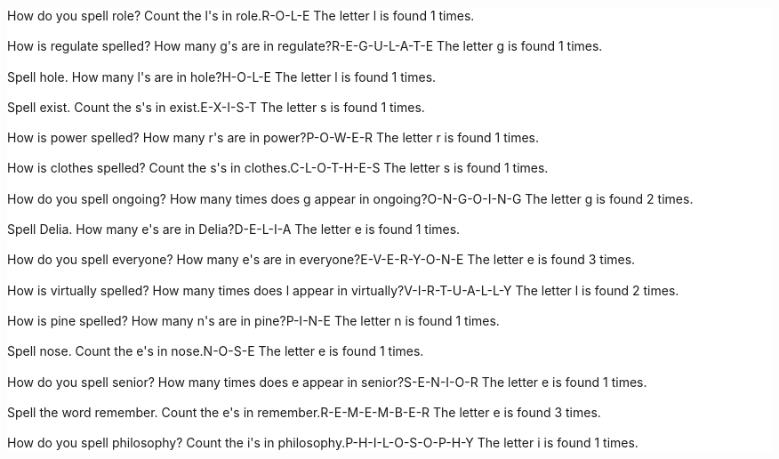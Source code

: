 How do you spell role?
Count the l's in role.<start>R-O-L-E
The letter l is found 1 times.<end>

How is regulate spelled?
How many g's are in regulate?<start>R-E-G-U-L-A-T-E
The letter g is found 1 times.<end>

Spell hole.
How many l's are in hole?<start>H-O-L-E
The letter l is found 1 times.<end>

Spell exist.
Count the s's in exist.<start>E-X-I-S-T
The letter s is found 1 times.<end>

How is power spelled?
How many r's are in power?<start>P-O-W-E-R
The letter r is found 1 times.<end>

How is clothes spelled?
Count the s's in clothes.<start>C-L-O-T-H-E-S
The letter s is found 1 times.<end>

How do you spell ongoing?
How many times does g appear in ongoing?<start>O-N-G-O-I-N-G
The letter g is found 2 times.<end>

Spell Delia.
How many e's are in Delia?<start>D-E-L-I-A
The letter e is found 1 times.<end>

How do you spell everyone?
How many e's are in everyone?<start>E-V-E-R-Y-O-N-E
The letter e is found 3 times.<end>

How is virtually spelled?
How many times does l appear in virtually?<start>V-I-R-T-U-A-L-L-Y
The letter l is found 2 times.<end>

How is pine spelled?
How many n's are in pine?<start>P-I-N-E
The letter n is found 1 times.<end>

Spell nose.
Count the e's in nose.<start>N-O-S-E
The letter e is found 1 times.<end>

How do you spell senior?
How many times does e appear in senior?<start>S-E-N-I-O-R
The letter e is found 1 times.<end>

Spell the word remember.
Count the e's in remember.<start>R-E-M-E-M-B-E-R
The letter e is found 3 times.<end>

How do you spell philosophy?
Count the i's in philosophy.<start>P-H-I-L-O-S-O-P-H-Y
The letter i is found 1 times.<end>
